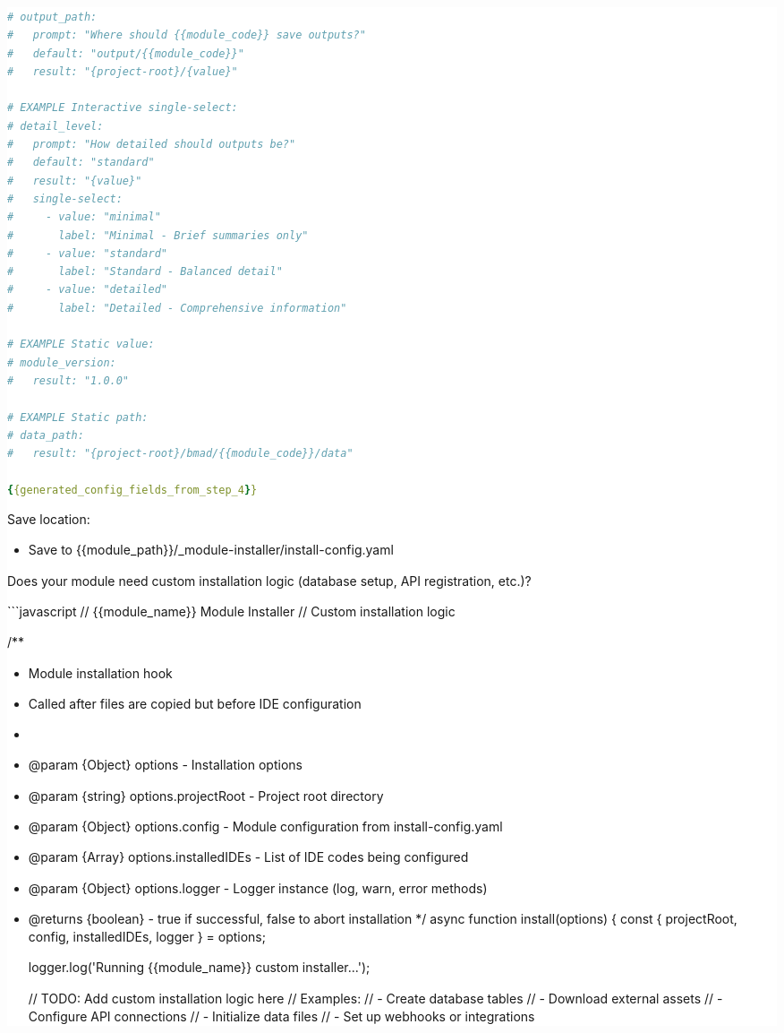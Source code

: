 ```yaml
# output_path:
#   prompt: "Where should {{module_code}} save outputs?"
#   default: "output/{{module_code}}"
#   result: "{project-root}/{value}"

# EXAMPLE Interactive single-select:
# detail_level:
#   prompt: "How detailed should outputs be?"
#   default: "standard"
#   result: "{value}"
#   single-select:
#     - value: "minimal"
#       label: "Minimal - Brief summaries only"
#     - value: "standard"
#       label: "Standard - Balanced detail"
#     - value: "detailed"
#       label: "Detailed - Comprehensive information"

# EXAMPLE Static value:
# module_version:
#   result: "1.0.0"

# EXAMPLE Static path:
# data_path:
#   result: "{project-root}/bmad/{{module_code}}/data"

{{generated_config_fields_from_step_4}}
```

<critical>Save location:</critical>

- Save to {{module_path}}/\_module-installer/install-config.yaml

<ask>Does your module need custom installation logic (database setup, API registration, etc.)?</ask>

<check if="yes, create installer.js">
  ```javascript
  // {{module_name}} Module Installer
  // Custom installation logic

/\*\*

- Module installation hook
- Called after files are copied but before IDE configuration
-
- @param {Object} options - Installation options
- @param {string} options.projectRoot - Project root directory
- @param {Object} options.config - Module configuration from install-config.yaml
- @param {Array} options.installedIDEs - List of IDE codes being configured
- @param {Object} options.logger - Logger instance (log, warn, error methods)
- @returns {boolean} - true if successful, false to abort installation
  \*/
  async function install(options) {
  const { projectRoot, config, installedIDEs, logger } = options;

  logger.log('Running {{module_name}} custom installer...');

  // TODO: Add custom installation logic here
  // Examples:
  // - Create database tables
  // - Download external assets
  // - Configure API connections
  // - Initialize data files
  // - Set up webhooks or integrations
  ```